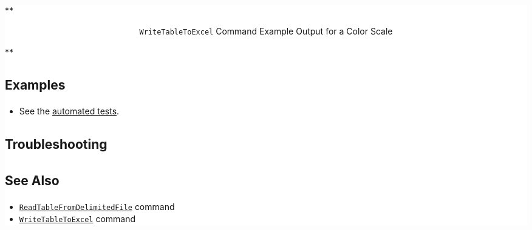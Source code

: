 
**<p style="text-align: center;">
`WriteTableToExcel` Command Example Output for a Color Scale
</p>**

## Examples ##

* See the [automated tests](https://github.com/OpenCDSS/cdss-app-statedmi-test/tree/master/test/regression/commands/WriteTableToExcel).

## Troubleshooting ##

## See Also ##

* [`ReadTableFromDelimitedFile`](../ReadTableFromDelimitedFile/ReadTableFromDelimitedFile) command
* [`WriteTableToExcel`](../WriteTableToExcel/WriteTableToExcel) command
